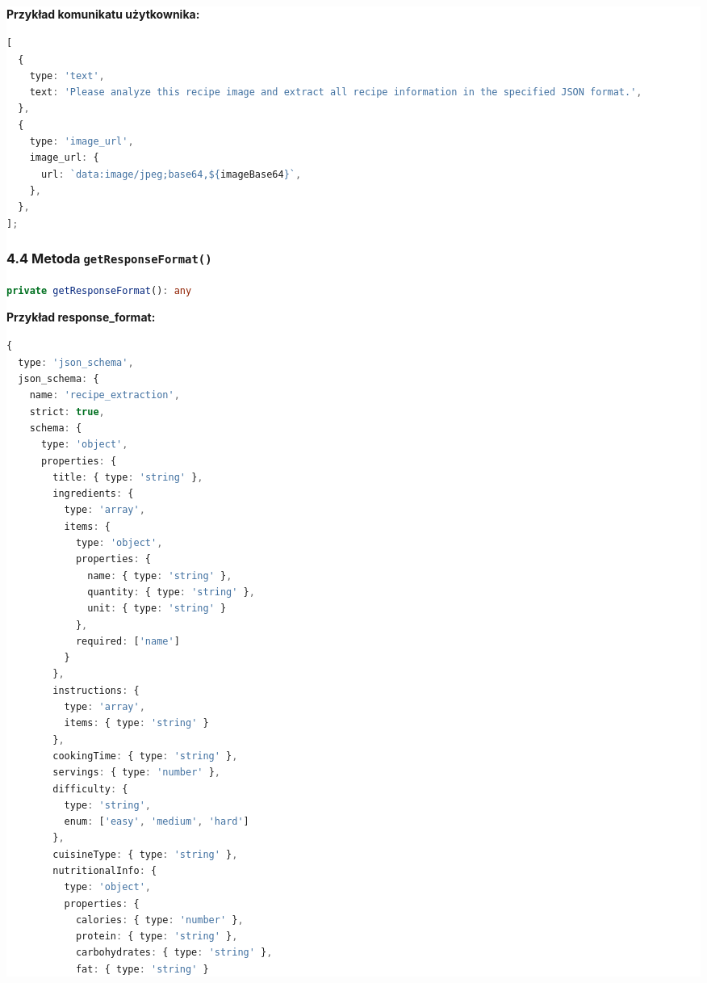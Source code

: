 **Przykład komunikatu użytkownika:**

```typescript
[
  {
    type: 'text',
    text: 'Please analyze this recipe image and extract all recipe information in the specified JSON format.',
  },
  {
    type: 'image_url',
    image_url: {
      url: `data:image/jpeg;base64,${imageBase64}`,
    },
  },
];
```

### 4.4 Metoda `getResponseFormat()`

```typescript
private getResponseFormat(): any
```

**Przykład response_format:**

```typescript
{
  type: 'json_schema',
  json_schema: {
    name: 'recipe_extraction',
    strict: true,
    schema: {
      type: 'object',
      properties: {
        title: { type: 'string' },
        ingredients: {
          type: 'array',
          items: {
            type: 'object',
            properties: {
              name: { type: 'string' },
              quantity: { type: 'string' },
              unit: { type: 'string' }
            },
            required: ['name']
          }
        },
        instructions: {
          type: 'array',
          items: { type: 'string' }
        },
        cookingTime: { type: 'string' },
        servings: { type: 'number' },
        difficulty: {
          type: 'string',
          enum: ['easy', 'medium', 'hard']
        },
        cuisineType: { type: 'string' },
        nutritionalInfo: {
          type: 'object',
          properties: {
            calories: { type: 'number' },
            protein: { type: 'string' },
            carbohydrates: { type: 'string' },
            fat: { type: 'string' }
```